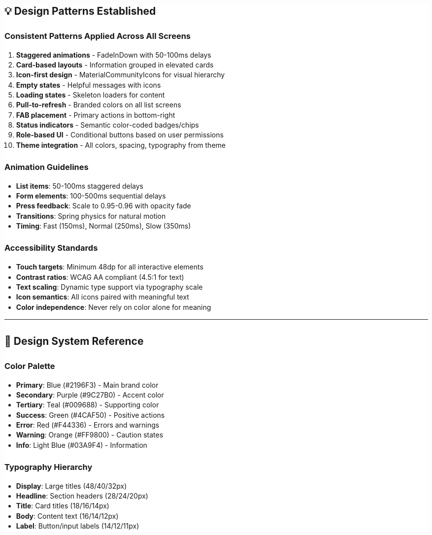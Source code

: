 
## 💡 Design Patterns Established

### Consistent Patterns Applied Across All Screens
1. **Staggered animations** - FadeInDown with 50-100ms delays
2. **Card-based layouts** - Information grouped in elevated cards
3. **Icon-first design** - MaterialCommunityIcons for visual hierarchy
4. **Empty states** - Helpful messages with icons
5. **Loading states** - Skeleton loaders for content
6. **Pull-to-refresh** - Branded colors on all list screens
7. **FAB placement** - Primary actions in bottom-right
8. **Status indicators** - Semantic color-coded badges/chips
9. **Role-based UI** - Conditional buttons based on user permissions
10. **Theme integration** - All colors, spacing, typography from theme

### Animation Guidelines
- **List items**: 50-100ms staggered delays
- **Form elements**: 100-500ms sequential delays
- **Press feedback**: Scale to 0.95-0.96 with opacity fade
- **Transitions**: Spring physics for natural motion
- **Timing**: Fast (150ms), Normal (250ms), Slow (350ms)

### Accessibility Standards
- **Touch targets**: Minimum 48dp for all interactive elements
- **Contrast ratios**: WCAG AA compliant (4.5:1 for text)
- **Text scaling**: Dynamic type support via typography scale
- **Icon semantics**: All icons paired with meaningful text
- **Color independence**: Never rely on color alone for meaning

---

## 🎨 Design System Reference

### Color Palette
- **Primary**: Blue (#2196F3) - Main brand color
- **Secondary**: Purple (#9C27B0) - Accent color
- **Tertiary**: Teal (#009688) - Supporting color
- **Success**: Green (#4CAF50) - Positive actions
- **Error**: Red (#F44336) - Errors and warnings
- **Warning**: Orange (#FF9800) - Caution states
- **Info**: Light Blue (#03A9F4) - Information

### Typography Hierarchy
- **Display**: Large titles (48/40/32px)
- **Headline**: Section headers (28/24/20px)
- **Title**: Card titles (18/16/14px)
- **Body**: Content text (16/14/12px)
- **Label**: Button/input labels (14/12/11px)
